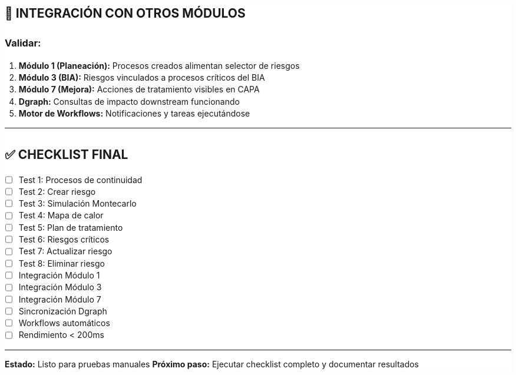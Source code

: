 ## 🔗 INTEGRACIÓN CON OTROS MÓDULOS

### Validar:
1. **Módulo 1 (Planeación):** Procesos creados alimentan selector de riesgos
2. **Módulo 3 (BIA):** Riesgos vinculados a procesos críticos del BIA
3. **Módulo 7 (Mejora):** Acciones de tratamiento visibles en CAPA
4. **Dgraph:** Consultas de impacto downstream funcionando
5. **Motor de Workflows:** Notificaciones y tareas ejecutándose

---

## ✅ CHECKLIST FINAL

- [ ] Test 1: Procesos de continuidad
- [ ] Test 2: Crear riesgo
- [ ] Test 3: Simulación Montecarlo
- [ ] Test 4: Mapa de calor
- [ ] Test 5: Plan de tratamiento
- [ ] Test 6: Riesgos críticos
- [ ] Test 7: Actualizar riesgo
- [ ] Test 8: Eliminar riesgo
- [ ] Integración Módulo 1
- [ ] Integración Módulo 3
- [ ] Integración Módulo 7
- [ ] Sincronización Dgraph
- [ ] Workflows automáticos
- [ ] Rendimiento < 200ms

---

**Estado:** Listo para pruebas manuales
**Próximo paso:** Ejecutar checklist completo y documentar resultados

